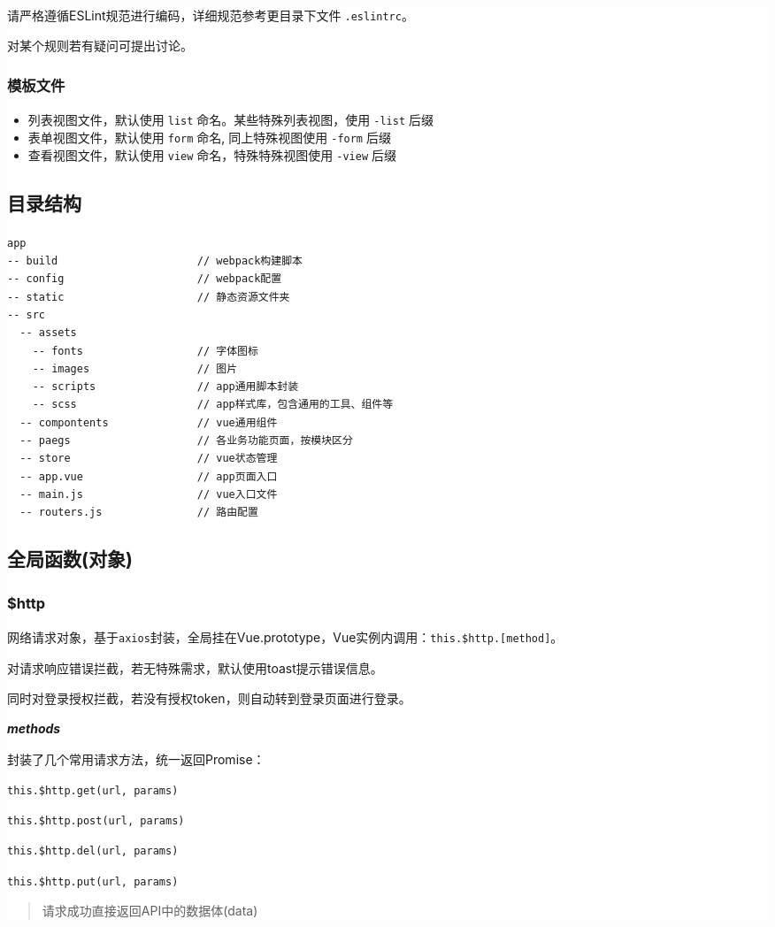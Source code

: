 请严格遵循ESLint规范进行编码，详细规范参考更目录下文件 `.eslintrc`。

对某个规则若有疑问可提出讨论。


### 模板文件

* 列表视图文件，默认使用 `list` 命名。某些特殊列表视图，使用 `-list` 后缀
* 表单视图文件，默认使用 `form` 命名, 同上特殊视图使用 `-form` 后缀
* 查看视图文件，默认使用 `view` 命名，特殊特殊视图使用 `-view` 后缀


## 目录结构

```bash
app
-- build                      // webpack构建脚本
-- config                     // webpack配置
-- static                     // 静态资源文件夹
-- src
  -- assets
    -- fonts                  // 字体图标
    -- images                 // 图片
    -- scripts                // app通用脚本封装
    -- scss                   // app样式库，包含通用的工具、组件等
  -- compontents              // vue通用组件
  -- paegs                    // 各业务功能页面，按模块区分
  -- store                    // vue状态管理
  -- app.vue                  // app页面入口
  -- main.js                  // vue入口文件
  -- routers.js               // 路由配置
```


## 全局函数(对象)

### $http

网络请求对象，基于`axios`封装，全局挂在Vue.prototype，Vue实例内调用：`this.$http.[method]`。

对请求响应错误拦截，若无特殊需求，默认使用toast提示错误信息。

同时对登录授权拦截，若没有授权token，则自动转到登录页面进行登录。

***methods***

封装了几个常用请求方法，统一返回Promise：

`this.$http.get(url, params)`

`this.$http.post(url, params)`

`this.$http.del(url, params)`

`this.$http.put(url, params)`

> 请求成功直接返回API中的数据体(data)
